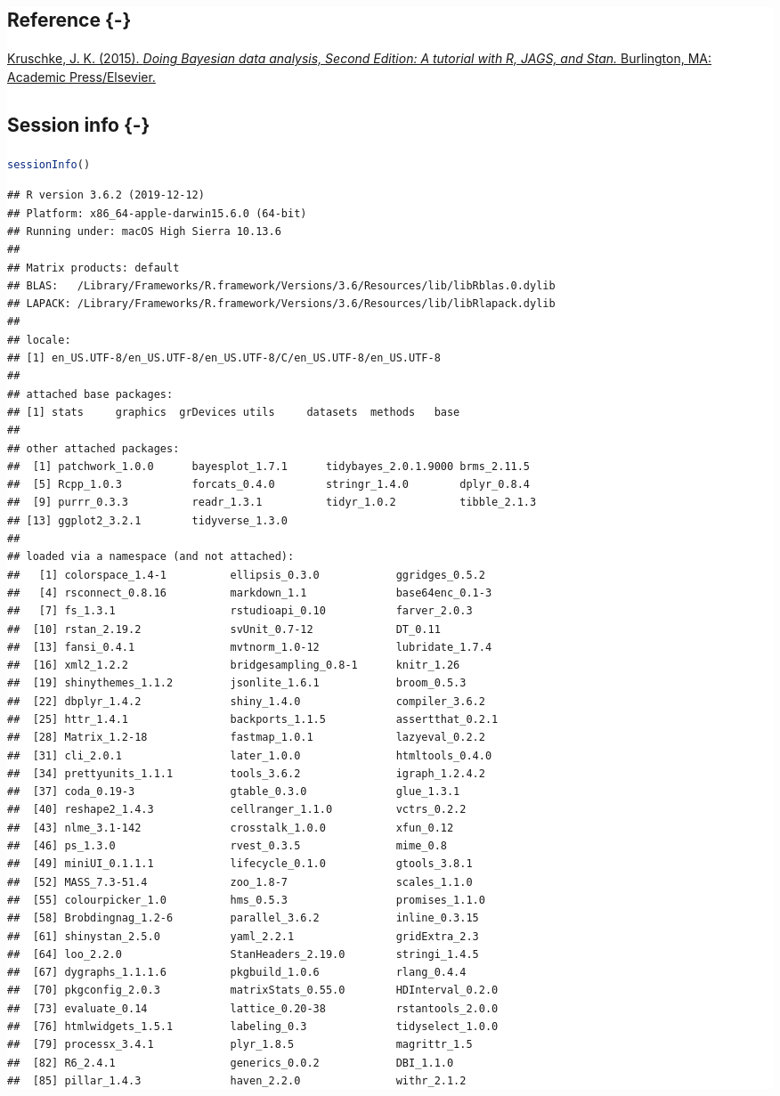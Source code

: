 ## Reference {-}

[Kruschke, J. K. (2015). *Doing Bayesian data analysis, Second Edition: A tutorial with R, JAGS, and Stan.* Burlington, MA: Academic Press/Elsevier.](https://sites.google.com/site/doingbayesiandataanalysis/)

## Session info {-}


```r
sessionInfo()
```

```
## R version 3.6.2 (2019-12-12)
## Platform: x86_64-apple-darwin15.6.0 (64-bit)
## Running under: macOS High Sierra 10.13.6
## 
## Matrix products: default
## BLAS:   /Library/Frameworks/R.framework/Versions/3.6/Resources/lib/libRblas.0.dylib
## LAPACK: /Library/Frameworks/R.framework/Versions/3.6/Resources/lib/libRlapack.dylib
## 
## locale:
## [1] en_US.UTF-8/en_US.UTF-8/en_US.UTF-8/C/en_US.UTF-8/en_US.UTF-8
## 
## attached base packages:
## [1] stats     graphics  grDevices utils     datasets  methods   base     
## 
## other attached packages:
##  [1] patchwork_1.0.0      bayesplot_1.7.1      tidybayes_2.0.1.9000 brms_2.11.5         
##  [5] Rcpp_1.0.3           forcats_0.4.0        stringr_1.4.0        dplyr_0.8.4         
##  [9] purrr_0.3.3          readr_1.3.1          tidyr_1.0.2          tibble_2.1.3        
## [13] ggplot2_3.2.1        tidyverse_1.3.0     
## 
## loaded via a namespace (and not attached):
##   [1] colorspace_1.4-1          ellipsis_0.3.0            ggridges_0.5.2           
##   [4] rsconnect_0.8.16          markdown_1.1              base64enc_0.1-3          
##   [7] fs_1.3.1                  rstudioapi_0.10           farver_2.0.3             
##  [10] rstan_2.19.2              svUnit_0.7-12             DT_0.11                  
##  [13] fansi_0.4.1               mvtnorm_1.0-12            lubridate_1.7.4          
##  [16] xml2_1.2.2                bridgesampling_0.8-1      knitr_1.26               
##  [19] shinythemes_1.1.2         jsonlite_1.6.1            broom_0.5.3              
##  [22] dbplyr_1.4.2              shiny_1.4.0               compiler_3.6.2           
##  [25] httr_1.4.1                backports_1.1.5           assertthat_0.2.1         
##  [28] Matrix_1.2-18             fastmap_1.0.1             lazyeval_0.2.2           
##  [31] cli_2.0.1                 later_1.0.0               htmltools_0.4.0          
##  [34] prettyunits_1.1.1         tools_3.6.2               igraph_1.2.4.2           
##  [37] coda_0.19-3               gtable_0.3.0              glue_1.3.1               
##  [40] reshape2_1.4.3            cellranger_1.1.0          vctrs_0.2.2              
##  [43] nlme_3.1-142              crosstalk_1.0.0           xfun_0.12                
##  [46] ps_1.3.0                  rvest_0.3.5               mime_0.8                 
##  [49] miniUI_0.1.1.1            lifecycle_0.1.0           gtools_3.8.1             
##  [52] MASS_7.3-51.4             zoo_1.8-7                 scales_1.1.0             
##  [55] colourpicker_1.0          hms_0.5.3                 promises_1.1.0           
##  [58] Brobdingnag_1.2-6         parallel_3.6.2            inline_0.3.15            
##  [61] shinystan_2.5.0           yaml_2.2.1                gridExtra_2.3            
##  [64] loo_2.2.0                 StanHeaders_2.19.0        stringi_1.4.5            
##  [67] dygraphs_1.1.1.6          pkgbuild_1.0.6            rlang_0.4.4              
##  [70] pkgconfig_2.0.3           matrixStats_0.55.0        HDInterval_0.2.0         
##  [73] evaluate_0.14             lattice_0.20-38           rstantools_2.0.0         
##  [76] htmlwidgets_1.5.1         labeling_0.3              tidyselect_1.0.0         
##  [79] processx_3.4.1            plyr_1.8.5                magrittr_1.5             
##  [82] R6_2.4.1                  generics_0.0.2            DBI_1.1.0                
##  [85] pillar_1.4.3              haven_2.2.0               withr_2.1.2              
```